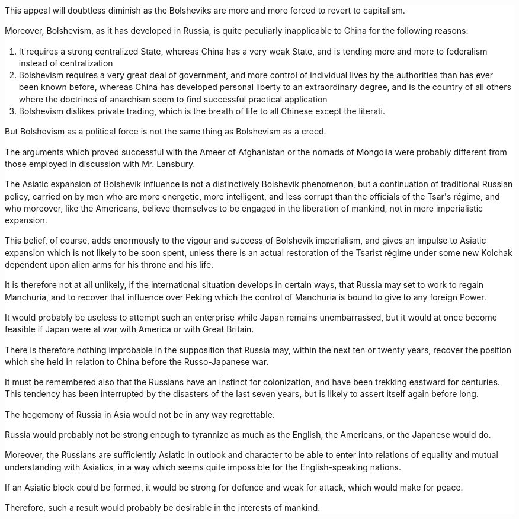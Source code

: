 This appeal will doubtless diminish as the Bolsheviks are more and more forced to revert to capitalism. 

Moreover, Bolshevism, as it has developed in Russia, is quite peculiarly inapplicable to China for the following reasons:

1. It requires a strong centralized State, whereas China has a very weak State, and is tending more and more to federalism instead of centralization
2. Bolshevism requires a very great deal of government, and more control of individual lives by the authorities than has ever been known before, whereas China has developed personal liberty to an extraordinary degree, and is the country of all others where the doctrines of anarchism seem to find successful practical application
3. Bolshevism dislikes private trading, which is the breath of life to all Chinese except the literati. 



But Bolshevism as a political force is not the same thing as Bolshevism as a creed. 

The arguments which proved successful with the Ameer of Afghanistan or the nomads of Mongolia were probably different from those employed in discussion with Mr. Lansbury.

The Asiatic expansion of Bolshevik influence is not a distinctively Bolshevik phenomenon, but a continuation of traditional Russian policy, carried on by men who are more energetic, more intelligent, and less corrupt than the officials of the Tsar's régime, and who moreover, like the Americans, believe themselves to be engaged in the liberation of mankind, not in mere imperialistic expansion. 

This belief, of course, adds enormously to the vigour and success of Bolshevik imperialism, and gives an impulse to Asiatic expansion which is not likely to be soon spent, unless there is an actual restoration of the Tsarist régime under some new Kolchak dependent upon alien arms for his throne and his life.

It is therefore not at all unlikely, if the international situation develops in certain ways, that Russia may set to work to regain Manchuria, and to recover that influence over Peking which the control of Manchuria is bound to give to any foreign Power. 

It would probably be useless to attempt such an enterprise while Japan remains unembarrassed, but it would at once become feasible if Japan were at war with America or with Great Britain. 

There is therefore nothing improbable in the supposition that Russia may, within the next ten or twenty years, recover the position which she held in relation to China before the Russo-Japanese war. 

It must be remembered also that the Russians have an instinct for colonization, and have been trekking eastward for centuries. This tendency has been interrupted by the disasters of the last seven years, but is likely to assert itself again before long.

The hegemony of Russia in Asia would not be in any way regrettable. 

Russia would probably not be strong enough to tyrannize as much as the English, the Americans, or the Japanese would do. 

Moreover, the Russians are sufficiently Asiatic in outlook and character to be able to enter into relations of equality and mutual understanding with Asiatics, in a way which seems quite impossible for the English-speaking nations. 

If an Asiatic block could be formed, it would be strong for defence and weak for attack, which would make for peace. 

Therefore, such a result would probably be desirable in the interests of mankind.
